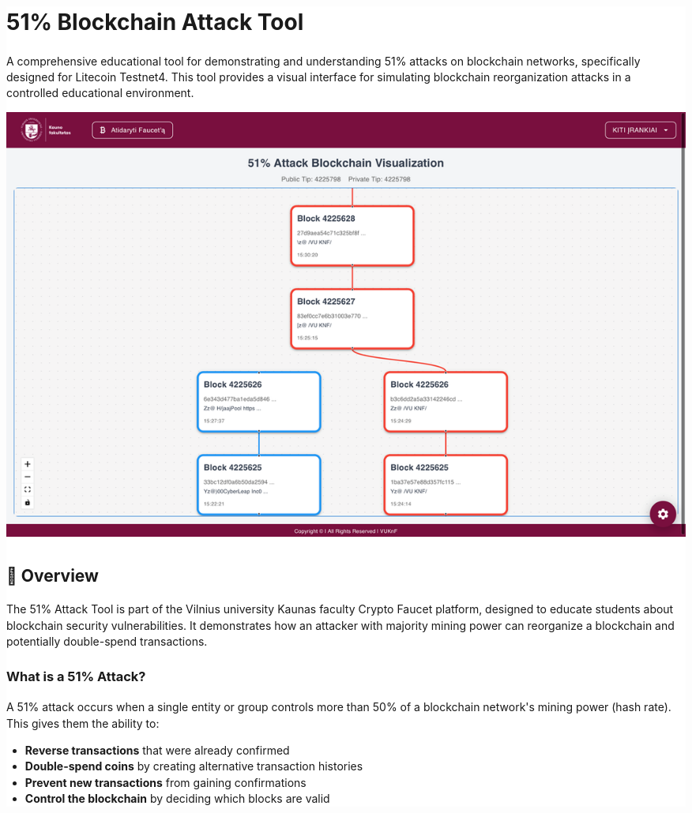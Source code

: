 # 51% Blockchain Attack Tool

A comprehensive educational tool for demonstrating and understanding 51% attacks on blockchain networks, specifically designed for Litecoin Testnet4. This tool provides a visual interface for simulating blockchain reorganization attacks in a controlled educational environment.

![51% Attack Tool Interface](img/image002.png)

## 🎯 Overview

The 51% Attack Tool is part of the Vilnius university Kaunas faculty Crypto Faucet platform, designed to educate students about blockchain security vulnerabilities. It demonstrates how an attacker with majority mining power can reorganize a blockchain and potentially double-spend transactions.

### What is a 51% Attack?

A 51% attack occurs when a single entity or group controls more than 50% of a blockchain network's mining power (hash rate). This gives them the ability to:

- **Reverse transactions** that were already confirmed
- **Double-spend coins** by creating alternative transaction histories
- **Prevent new transactions** from gaining confirmations
- **Control the blockchain** by deciding which blocks are valid
